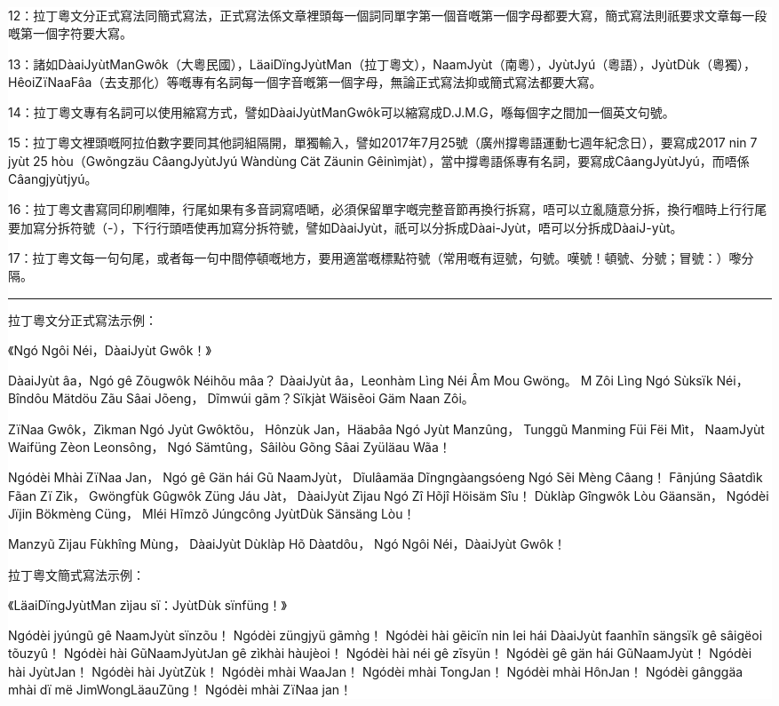 12：拉丁粵文分正式寫法同簡式寫法，正式寫法係文章裡頭每一個詞同單字第一個音嘅第一個字母都要大寫，簡式寫法則祇要求文章每一段嘅第一個字符要大寫。

13：諸如DàaiJyùtManGwôk（大粵民國），LäaiDïngJyùtMan（拉丁粵文），NaamJyùt（南粵），JyùtJyú（粵語），JyùtDùk（粵獨），HêoiZïNaaFâa（去支那化）等嘅專有名詞每一個字音嘅第一個字母，無論正式寫法抑或簡式寫法都要大寫。

14：拉丁粵文專有名詞可以使用縮寫方式，譬如DàaiJyùtManGwôk可以縮寫成D.J.M.G，喺每個字之間加一個英文句號。

15：拉丁粵文裡頭嘅阿拉伯數字要同其他詞組隔開，單獨輸入，譬如2017年7月25號（廣州撐粵語運動七週年紀念日），要寫成2017 nin 7 jyùt 25 hòu（Gwõngzäu CâangJyùtJyú Wàndùng Cät Zäunin Gêinìmjàt），當中撐粵語係專有名詞，要寫成CâangJyùtJyú，而唔係Câangjyùtjyú。

16：拉丁粵文書寫同印刷嗰陣，行尾如果有多音詞寫唔嗮，必須保留單字嘅完整音節再換行拆寫，唔可以立亂隨意分拆，換行嗰時上行行尾要加寫分拆符號（-），下行行頭唔使再加寫分拆符號，譬如DàaiJyùt，祇可以分拆成Dàai-Jyùt，唔可以分拆成DàaiJ-yùt。

17：拉丁粵文每一句句尾，或者每一句中間停頓嘅地方，要用適當嘅標點符號（常用嘅有逗號，句號。嘆號！頓號、分號；冒號：）嚟分隔。

----------------------------

拉丁粵文分正式寫法示例：

《Ngó Ngôi Néi，DàaiJyùt Gwôk！》

DàaiJyùt âa，Ngó gê Zõugwôk Néihõu mâa？
DàaiJyùt âa，Leonhàm Lìng Néi Âm Mou Gwöng。
M Zôi Lìng Ngó Sùksïk Néi，
Bîndôu Mätdöu Zãu Sâai Jõeng，
Dĩmwúi gãm？Sïkjàt Wäisẽoi Gäm Naan Zôi。

ZïNaa Gwôk，Zìkman Ngó Jyùt Gwôktõu，
Hônzùk Jan，Häabâa Ngó Jyùt Manzûng，
Tunggũ Manming Füi Fëi Mìt，
NaamJyùt Waifüng Zèon Leonsông，
Ngó Sämtûng，Sâilòu Gõng Sâai Zyüläau Wãa！

Ngódèi Mhài ZïNaa Jan，
Ngó gê Gän hái Gũ NaamJyùt，
Dĩulâamäa Dĩngngàangsóeng Ngó Sẽi Mèng Câang！
Fãnjúng Sâatdìk Fãan Zï Zìk，
Gwöngfùk Gûgwôk Züng Jáu Jàt，
DàaiJyùt Zìjau Ngó Zî Hõjî Höisäm Sîu！
Dùklàp Gîngwôk Lòu Gäansän，
Ngódèi Jïjin Bökmèng Cüng，
Mléi Hĩmzõ Júngcông JyùtDùk Sänsäng Lòu！

Manzyũ Zìjau Fùkhîng Mùng，
DàaiJyùt Dùklàp Hõ Dàatdôu，
Ngó Ngôi Néi，DàaiJyùt Gwôk！

拉丁粵文簡式寫法示例：

《LäaiDïngJyùtMan zìjau sï：JyùtDùk sïnfüng！》

Ngódèi jyúngũ gê NaamJyùt sïnzõu！
Ngódèi züngjyü gãmǹg！
Ngódèi hài gẽicïn nin lei hái DàaiJyùt faanhĩn sängsïk gê sâigëoi tõuzyû！
Ngódèi hài GũNaamJyùtJan gê zìkhài hàujèoi！
Ngódèi hài néi gê zĩsyün！
Ngódèi gê gän hái GũNaamJyùt！
Ngódèi hài JyùtJan！
Ngódèi hài JyùtZùk！
Ngódèi mhài WaaJan！
Ngódèi mhài TongJan！
Ngódèi mhài HônJan！
Ngódèi gânggäa mhài dï më JimWongLäauZũng！
Ngódèi mhài ZïNaa jan！
